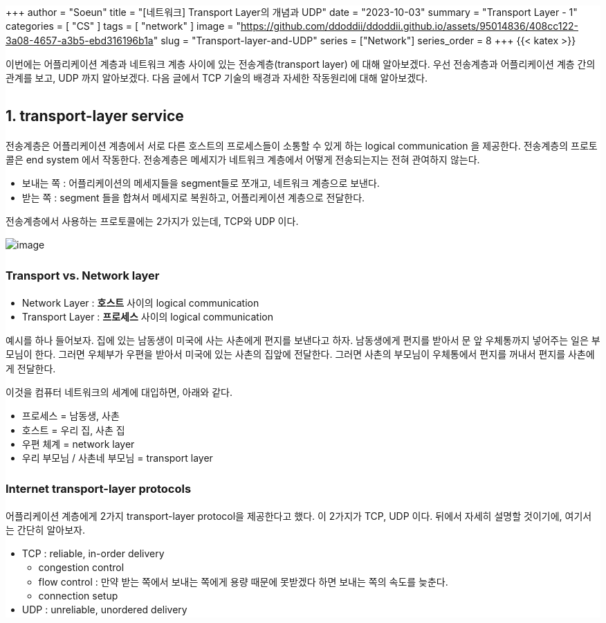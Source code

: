 +++
author = "Soeun"
title = "[네트워크] Transport Layer의 개념과 UDP"
date = "2023-10-03"
summary = "Transport Layer - 1"
categories = [
    "CS"
]
tags = [
    "network"
]
image = "https://github.com/ddoddii/ddoddii.github.io/assets/95014836/408cc122-3a08-4657-a3b5-ebd316196b1a"
slug = "Transport-layer-and-UDP"
series = ["Network"]
series_order = 8
+++
{{< katex >}}

이번에는 어플리케이션 계층과 네트워크 계층 사이에 있는 전송계층(transport layer) 에 대해 알아보겠다. 우선 전송계층과 어플리케이션 계층 간의 관계를 보고, UDP 까지 알아보겠다. 
다음 글에서 TCP 기술의 배경과 자세한 작동원리에 대해 알아보겠다. 

## 1. transport-layer service
전송계층은 어플리케이션 계층에서 서로 다른 호스트의 프로세스들이 소통할 수 있게 하는 logical communication 을 제공한다. 전송계층의 프로토콜은 end system 에서 작동한다. 전송계층은 메세지가 네트워크 계층에서 어떻게 전송되는지는 전혀 관여하지 않는다. 

- 보내는 쪽 : 어플리케이션의 메세지들을 segment들로 쪼개고, 네트워크 계층으로 보낸다. 
- 받는 쪽 : segment 들을 합쳐서 메세지로 복원하고, 어플리케이션 계층으로 전달한다. 

전송계층에서 사용하는 프로토콜에는 2가지가 있는데, TCP와 UDP 이다. 

![image](https://github.com/ddoddii/ddoddii.github.io/assets/95014836/9afa1145-c02d-4eed-a967-d995025e4ec9)

### Transport vs. Network layer
- Network Layer : **호스트** 사이의 logical communication
- Transport Layer : **프로세스** 사이의 logical communication

예시를 하나 들어보자. 집에 있는 남동생이 미국에 사는 사촌에게 편지를 보낸다고 하자. 남동생에게 편지를 받아서 문 앞 우체통까지 넣어주는 일은 부모님이 한다. 그러면 우체부가 우편을 받아서 미국에 있는 사촌의 집앞에 전달한다. 그러면 사촌의 부모님이 우체통에서 편지를 꺼내서 편지를 사촌에게 전달한다. 

이것을 컴퓨터 네트워크의 세계에 대입하면, 아래와 같다. 
- 프로세스 = 남동생, 사촌
- 호스트 = 우리 집, 사촌 집 
- 우편 체계 = network layer
- 우리 부모님 / 사촌네 부모님 = transport layer

### Internet transport-layer protocols
어플리케이션 계층에게 2가지 transport-layer protocol을 제공한다고 했다. 이 2가지가 TCP, UDP 이다. 뒤에서 자세히 설명할 것이기에, 여기서는 간단히 알아보자.

- TCP : reliable, in-order delivery
	- congestion control 
	- flow control : 만약 받는 쪽에서 보내는 쪽에게 용량 때문에 못받겠다 하면 보내는 쪽의 속도를 늦춘다. 
	- connection setup
- UDP : unreliable, unordered delivery
